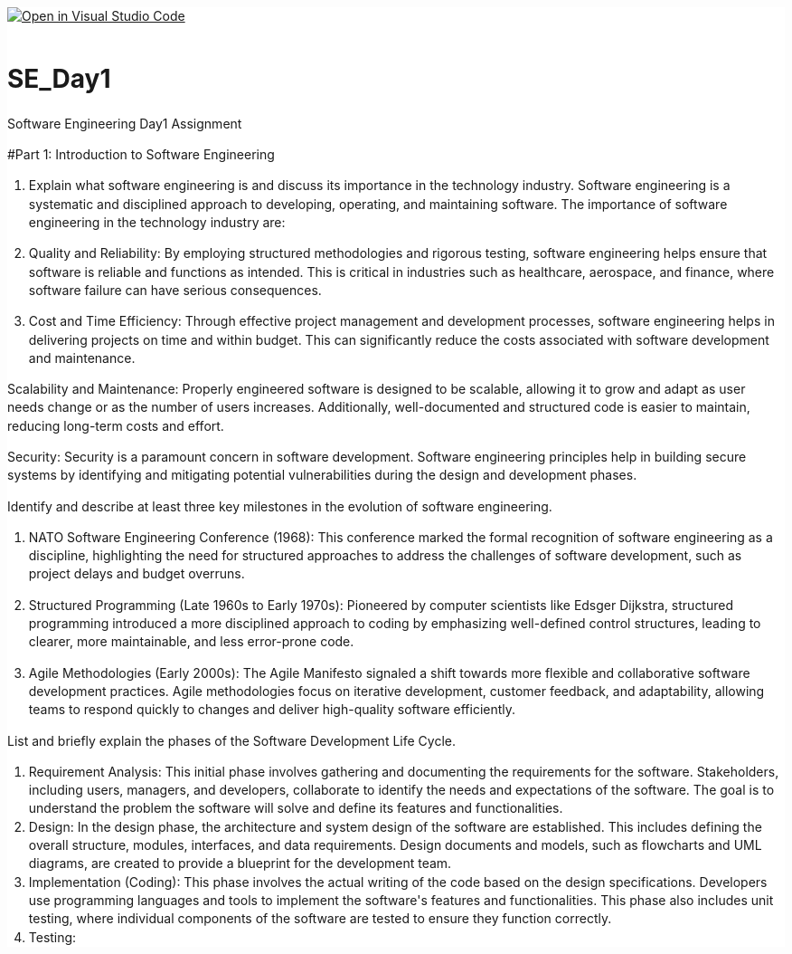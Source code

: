 [![Open in Visual Studio Code](https://classroom.github.com/assets/open-in-vscode-2e0aaae1b6195c2367325f4f02e2d04e9abb55f0b24a779b69b11b9e10269abc.svg)](https://classroom.github.com/online_ide?assignment_repo_id=18416738&assignment_repo_type=AssignmentRepo)
# SE_Day1
Software Engineering Day1 Assignment


#Part 1: Introduction to Software Engineering

1. Explain what software engineering is and discuss its importance in the technology industry.
   Software engineering is a systematic and disciplined approach to developing, operating, and maintaining software.
   The importance of software engineering in the technology industry are:

2. Quality and Reliability: By employing structured methodologies and rigorous testing, software engineering helps ensure that software is reliable and functions as intended. This is 
   critical in industries such as healthcare, aerospace, and finance, where software failure can have serious consequences.

3. Cost and Time Efficiency: Through effective project management and development processes, software engineering helps in delivering projects on time and within budget. This can 
   significantly reduce the costs associated with software development and maintenance.

Scalability and Maintenance: Properly engineered software is designed to be scalable, allowing it to grow and adapt as user needs change or as the number of users increases. Additionally, well-documented and structured code is easier to maintain, reducing long-term costs and effort.

Security: Security is a paramount concern in software development. Software engineering principles help in building secure systems by identifying and mitigating potential vulnerabilities during the design and development phases.



Identify and describe at least three key milestones in the evolution of software engineering.
1. NATO Software Engineering Conference (1968): This conference marked the formal recognition of software engineering as a discipline, highlighting the need for structured approaches 
   to address the challenges of software development, such as project delays and budget overruns.

2. Structured Programming (Late 1960s to Early 1970s): Pioneered by computer scientists like Edsger Dijkstra, structured programming introduced a more disciplined approach to coding by 
   emphasizing well-defined control structures, leading to clearer, more maintainable, and less error-prone code.
3. Agile Methodologies (Early 2000s): The Agile Manifesto signaled a shift towards more flexible and collaborative software development practices. Agile methodologies focus on 
   iterative development, customer feedback, and adaptability, allowing teams to respond quickly to changes and deliver high-quality software efficiently.

List and briefly explain the phases of the Software Development Life Cycle.

1. Requirement Analysis:
This initial phase involves gathering and documenting the requirements for the software. Stakeholders, including users, managers, and developers, collaborate to identify the needs and expectations of the software. The goal is to understand the problem the software will solve and define its features and functionalities.
2. Design:
In the design phase, the architecture and system design of the software are established. This includes defining the overall structure, modules, interfaces, and data requirements. Design documents and models, such as flowcharts and UML diagrams, are created to provide a blueprint for the development team.
3. Implementation (Coding):
This phase involves the actual writing of the code based on the design specifications. Developers use programming languages and tools to implement the software's features and functionalities. This phase also includes unit testing, where individual components of the software are tested to ensure they function correctly.
4. Testing: